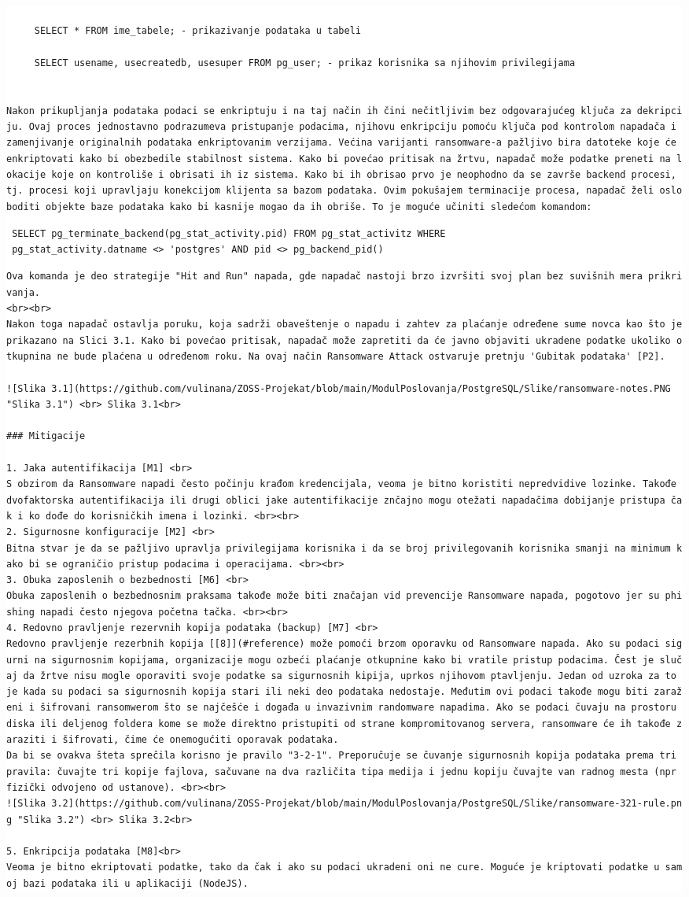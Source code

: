    ```
    
        SELECT * FROM ime_tabele; - prikazivanje podataka u tabeli
        
        SELECT usename, usecreatedb, usesuper FROM pg_user; - prikaz korisnika sa njihovim privilegijama
    
    
Nakon prikupljanja podataka podaci se enkriptuju i na taj način ih čini nečitljivim bez odgovarajućeg ključa za dekripciju. Ovaj proces jednostavno podrazumeva pristupanje podacima, njihovu enkripciju pomoću ključa pod kontrolom napadača i zamenjivanje originalnih podataka enkriptovanim verzijama. Većina varijanti ransomware-a pažljivo bira datoteke koje će enkriptovati kako bi obezbedile stabilnost sistema. Kako bi povećao pritisak na žrtvu, napadač može podatke preneti na lokacije koje on kontroliše i obrisati ih iz sistema. Kako bi ih obrisao prvo je neophodno da se završe backend procesi, tj. procesi koji upravljaju konekcijom klijenta sa bazom podataka. Ovim pokušajem terminacije procesa, napadač želi osloboditi objekte baze podataka kako bi kasnije mogao da ih obriše. To je moguće učiniti sledećom komandom:
   ```
     SELECT pg_terminate_backend(pg_stat_activity.pid) FROM pg_stat_activitz WHERE 
     pg_stat_activity.datname <> 'postgres' AND pid <> pg_backend_pid()
   ```
Ova komanda je deo strategije "Hit and Run" napada, gde napadač nastoji brzo izvršiti svoj plan bez suvišnih mera prikrivanja.
<br><br>
Nakon toga napadač ostavlja poruku, koja sadrži obaveštenje o napadu i zahtev za plaćanje određene sume novca kao što je prikazano na Slici 3.1. Kako bi povećao pritisak, napadač može zapretiti da će javno objaviti ukradene podatke ukoliko otkupnina ne bude plaćena u određenom roku. Na ovaj način Ransomware Attack ostvaruje pretnju 'Gubitak podataka' [P2].

![Slika 3.1](https://github.com/vulinana/ZOSS-Projekat/blob/main/ModulPoslovanja/PostgreSQL/Slike/ransomware-notes.PNG "Slika 3.1") <br> Slika 3.1<br>

### Mitigacije

1. Jaka autentifikacija [M1] <br>
S obzirom da Ransomware napadi često počinju krađom kredencijala, veoma je bitno koristiti nepredvidive lozinke. Takođe dvofaktorska autentifikacija ili drugi oblici jake autentifikacije znčajno mogu otežati napadačima dobijanje pristupa čak i ko dođe do korisničkih imena i lozinki. <br><br>
2. Sigurnosne konfiguracije [M2] <br>
Bitna stvar je da se pažljivo upravlja privilegijama korisnika i da se broj privilegovanih korisnika smanji na minimum kako bi se ograničio pristup podacima i operacijama. <br><br>
3. Obuka zaposlenih o bezbednosti [M6] <br>
Obuka zaposlenih o bezbednosnim praksama takođe može biti značajan vid prevencije Ransomware napada, pogotovo jer su phishing napadi često njegova početna tačka. <br><br>
4. Redovno pravljenje rezervnih kopija podataka (backup) [M7] <br>
Redovno pravljenje rezerbnih kopija [[8]](#reference) može pomoći brzom oporavku od Ransomware napada. Ako su podaci sigurni na sigurnosnim kopijama, organizacije mogu ozbeći plaćanje otkupnine kako bi vratile pristup podacima. Čest je slučaj da žrtve nisu mogle oporaviti svoje podatke sa sigurnosnih kipija, uprkos njihovom ptavljenju. Jedan od uzroka za to je kada su podaci sa sigurnosnih kopija stari ili neki deo podataka nedostaje. Međutim ovi podaci takođe mogu biti zaraženi i šifrovani ransomwerom što se najčešće i događa u invazivnim randomware napadima. Ako se podaci čuvaju na prostoru diska ili deljenog foldera kome se može direktno pristupiti od strane kompromitovanog servera, ransomware će ih takođe zaraziti i šifrovati, čime će onemogućiti oporavak podataka.
Da bi se ovakva šteta sprečila korisno je pravilo "3-2-1". Preporučuje se čuvanje sigurnosnih kopija podataka prema tri pravila: čuvajte tri kopije fajlova, sačuvane na dva različita tipa medija i jednu kopiju čuvajte van radnog mesta (npr fizički odvojeno od ustanove). <br><br>
![Slika 3.2](https://github.com/vulinana/ZOSS-Projekat/blob/main/ModulPoslovanja/PostgreSQL/Slike/ransomware-321-rule.png "Slika 3.2") <br> Slika 3.2<br>

5. Enkripcija podataka [M8]<br>
Veoma je bitno ekriptovati podatke, tako da čak i ako su podaci ukradeni oni ne cure. Moguće je kriptovati podatke u samoj bazi podataka ili u aplikaciji (NodeJS).

   ```